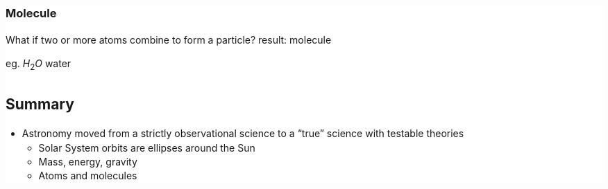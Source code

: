 ### Molecule
What if two or more atoms combine to form a particle? result: molecule

eg. $H_2O$ water

## Summary

- Astronomy moved from a strictly observational
science to a “true” science with testable theories
	- Solar System orbits are ellipses around the Sun 
	- Mass, energy, gravity 
	- Atoms and molecules





